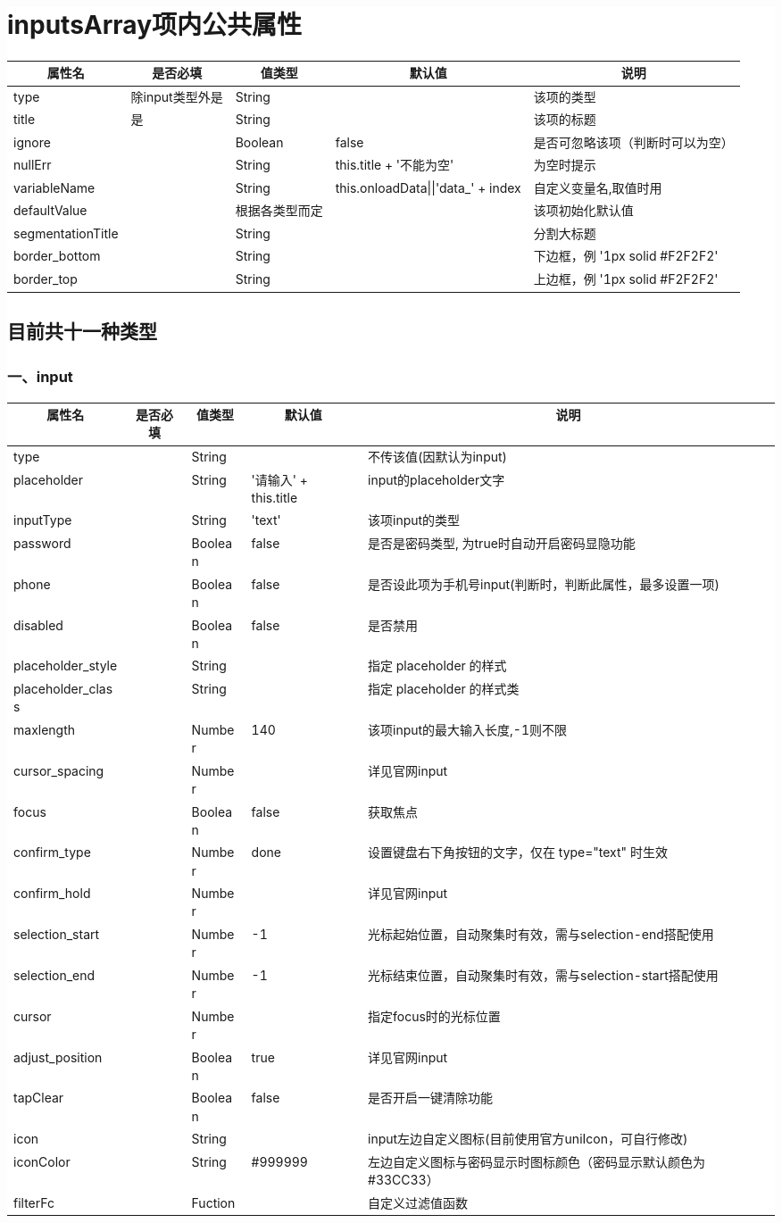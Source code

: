 

# inputsArray项内公共属性

| 属性名| 是否必填| 值类型| 默认值| 说明|
|------|----|----|----|-------|
| type| 除input类型外是| String| | 该项的类型|
| title| 是| String| | 该项的标题|
| ignore| | Boolean| false| 是否可忽略该项（判断时可以为空）|
| nullErr| | String| this.title + '不能为空'| 为空时提示|
| variableName| | String| this.onloadData\|\|'data_' + index| 自定义变量名,取值时用|
| defaultValue| | 根据各类型而定| | 该项初始化默认值|
| segmentationTitle| | String| | 分割大标题|
| border_bottom| | String| | 下边框，例 '1px solid #F2F2F2'|
| border_top| | String| | 上边框，例 '1px solid #F2F2F2'|

## 目前共十一种类型

### 一、input
| 属性名| 是否必填| 值类型| 默认值| 说明|
|------|----|----|----|-------|
| type| | String| | 不传该值(因默认为input)|
| placeholder| | String| '请输入' + this.title| input的placeholder文字|
| inputType| | String| 'text'| 该项input的类型|
| password| | Boolean| false| 是否是密码类型, 为true时自动开启密码显隐功能|
| phone| | Boolean| false| 是否设此项为手机号input(判断时，判断此属性，最多设置一项)|
| disabled| | Boolean| false| 是否禁用|
| placeholder_style| | String| | 指定 placeholder 的样式|
| placeholder_class| | String| | 指定 placeholder 的样式类|
| maxlength| | Number| 140| 该项input的最大输入长度,-1则不限|
| cursor_spacing| | Number| | 详见官网input|
| focus| | Boolean| false| 获取焦点|
| confirm_type| | Number| done| 设置键盘右下角按钮的文字，仅在 type="text" 时生效|
| confirm_hold| | Number| | 详见官网input|
| selection_start| | Number| -1| 光标起始位置，自动聚集时有效，需与selection-end搭配使用|
| selection_end| | Number| -1| 光标结束位置，自动聚集时有效，需与selection-start搭配使用|
| cursor| | Number| | 指定focus时的光标位置|
| adjust_position| | Boolean| true| 详见官网input|
| tapClear| | Boolean| false| 是否开启一键清除功能|
| icon| | String| | input左边自定义图标(目前使用官方uniIcon，可自行修改)|
| iconColor| | String| #999999| 左边自定义图标与密码显示时图标颜色（密码显示默认颜色为#33CC33）|
| filterFc| | Fuction| | 自定义过滤值函数|